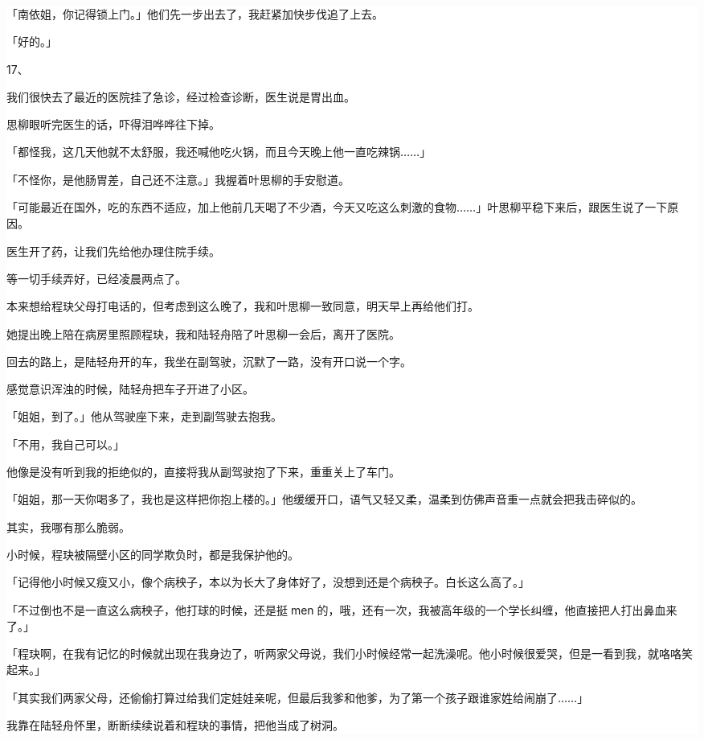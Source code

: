 「南依姐，你记得锁上门。」他们先一步出去了，我赶紧加快步伐追了上去。


「好的。」


17、


我们很快去了最近的医院挂了急诊，经过检查诊断，医生说是胃出血。


思柳眼听完医生的话，吓得泪哗哗往下掉。


「都怪我，这几天他就不太舒服，我还喊他吃火锅，而且今天晚上他一直吃辣锅……」


「不怪你，是他肠胃差，自己还不注意。」我握着叶思柳的手安慰道。


「可能最近在国外，吃的东西不适应，加上他前几天喝了不少酒，今天又吃这么刺激的食物……」叶思柳平稳下来后，跟医生说了一下原因。


医生开了药，让我们先给他办理住院手续。


等一切手续弄好，已经凌晨两点了。


本来想给程玦父母打电话的，但考虑到这么晚了，我和叶思柳一致同意，明天早上再给他们打。


她提出晚上陪在病房里照顾程玦，我和陆轻舟陪了叶思柳一会后，离开了医院。


回去的路上，是陆轻舟开的车，我坐在副驾驶，沉默了一路，没有开口说一个字。


感觉意识浑浊的时候，陆轻舟把车子开进了小区。


「姐姐，到了。」他从驾驶座下来，走到副驾驶去抱我。


「不用，我自己可以。」


他像是没有听到我的拒绝似的，直接将我从副驾驶抱了下来，重重关上了车门。


「姐姐，那一天你喝多了，我也是这样把你抱上楼的。」他缓缓开口，语气又轻又柔，温柔到仿佛声音重一点就会把我击碎似的。


其实，我哪有那么脆弱。


小时候，程玦被隔壁小区的同学欺负时，都是我保护他的。


「记得他小时候又瘦又小，像个病秧子，本以为长大了身体好了，没想到还是个病秧子。白长这么高了。」


「不过倒也不是一直这么病秧子，他打球的时候，还是挺 men 的，哦，还有一次，我被高年级的一个学长纠缠，他直接把人打出鼻血来了。」


「程玦啊，在我有记忆的时候就出现在我身边了，听两家父母说，我们小时候经常一起洗澡呢。他小时候很爱哭，但是一看到我，就咯咯笑起来。」


「其实我们两家父母，还偷偷打算过给我们定娃娃亲呢，但最后我爹和他爹，为了第一个孩子跟谁家姓给闹崩了……」


我靠在陆轻舟怀里，断断续续说着和程玦的事情，把他当成了树洞。
